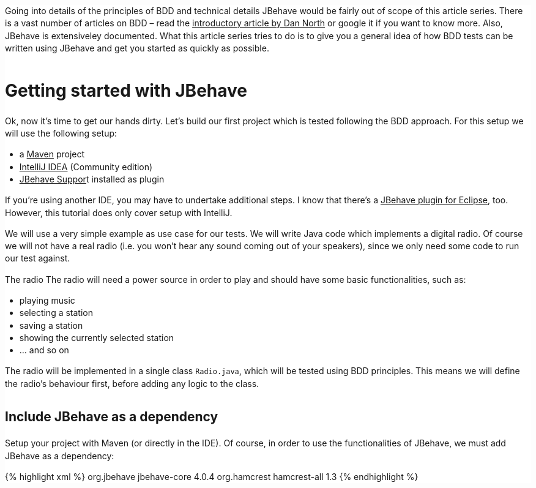Going into details of the principles of BDD and technical details JBehave would be fairly out of scope of this article series. There is a vast number of articles on BDD – read the [introductory article by Dan North](http://behaviourdriven.org/Introduction) or google it if you want to know more. Also, JBehave is extensiveley documented. What this article series tries to do is to give you a general idea of how BDD tests can be written using JBehave and get you started as quickly as possible.

# Getting started with JBehave

Ok, now it’s time to get our hands dirty. Let’s build our first project which is tested following the BDD approach. For this setup we will use the following setup:

* a [Maven](http://maven.apache.org/) project
* [IntelliJ IDEA](https://www.jetbrains.com/idea/) (Community edition)
* [JBehave Suppor](https://github.com/witspirit/IntelliJBehave)t installed as plugin

If you’re using another IDE, you may have to undertake additional steps. I know that there’s a [JBehave plugin for Eclipse](http://jbehave.org/eclipse-integration.html), too. However, this tutorial does only cover setup with IntelliJ.

We will use a very simple example as use case for our tests. We will write Java code which implements a digital radio. Of course we will not have a real radio (i.e. you won’t hear any sound coming out of your speakers), since we only need some code to run our test against.

The radio The radio will need a power source in order to play and should have some basic functionalities, such as:

* playing music
* selecting a station
* saving a station
* showing the currently selected station
* … and so on

The radio will be implemented in a single class `Radio.java`, which will be tested using BDD principles. This means we will define the radio’s behaviour first, before adding any logic to the class.

## Include JBehave as a dependency

Setup your project with Maven (or directly in the IDE). Of course, in order to use the functionalities of JBehave, we must add JBehave as a dependency:

{% highlight xml %}
<dependencies>
    <dependency>
        <groupId>org.jbehave</groupId>
        <artifactId>jbehave-core</artifactId>
        <version>4.0.4</version>
    </dependency>
    <dependency>
        <groupId>org.hamcrest</groupId>
        <artifactId>hamcrest-all</artifactId>
        <version>1.3</version>
    </dependency>
</dependencies>
{% endhighlight %}
